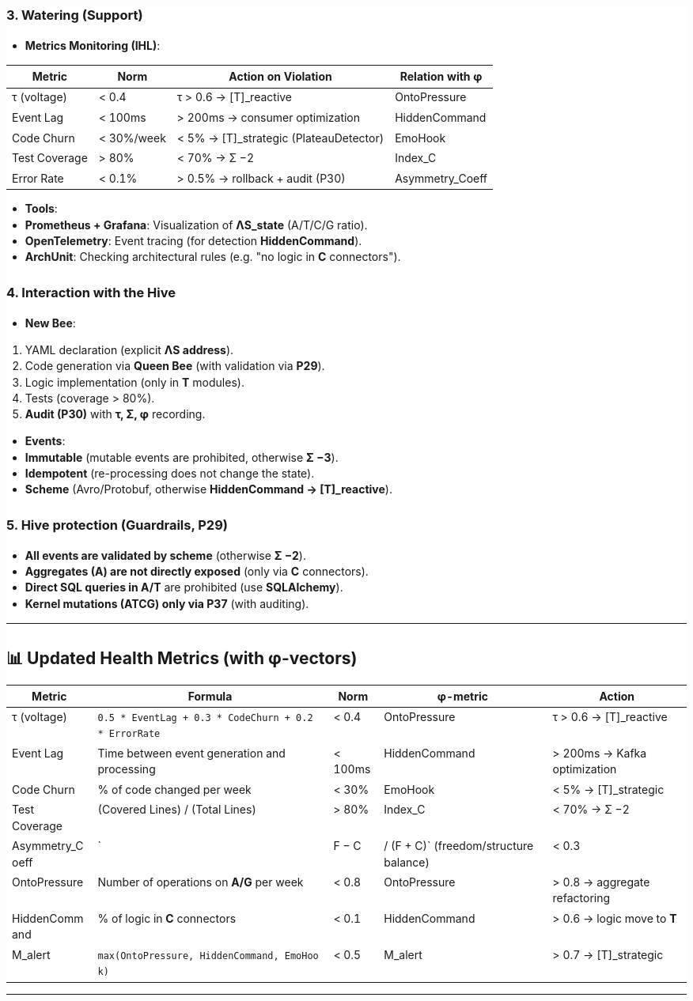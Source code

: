 ### 3. Watering (Support)

* **Metrics Monitoring (IHL)**:

| **Metric** | **Norm** | **Action on Violation** | **Relation with φ** |
| --------------- | ----------- | -------------------------------------- | -------------- |
| τ (voltage) | < 0.4 | τ > 0.6 → [T]_reactive | OntoPressure |
| Event Lag | < 100ms | > 200ms → consumer optimization | HiddenCommand |
| Code Churn | < 30%/week | < 5% → [T]_strategic (PlateauDetector) | EmoHook |
| Test Coverage | > 80% | < 70% → Σ −2 | Index_C |
| Error Rate | < 0.1% | > 0.5% → rollback + audit (P30) | Asymmetry_Coeff |

* **Tools**:
* **Prometheus + Grafana**: Visualization of **ΛS_state** (A/T/C/G ratio).
* **OpenTelemetry**: Event tracing (for detection **HiddenCommand**).
* **ArchUnit**: Checking architectural rules (e.g. "no logic in **C** connectors").

### 4. Interaction with the Hive

* **New Bee**:
1. YAML declaration (explicit **ΛS address**).
2. Code generation via **Queen Bee** (with validation via **P29**).
3. Logic implementation (only in **T** modules).
4. Tests (coverage > 80%).
5. **Audit (P30)** with **τ, Σ, φ** recording.
* **Events**:
* **Immutable** (mutable events are prohibited, otherwise **Σ −3**).
* **Idempotent** (re-processing does not change the state).
* **Scheme** (Avro/Protobuf, otherwise **HiddenCommand → [T]_reactive**).

### 5. Hive protection (Guardrails, P29)

* **All events are validated by scheme** (otherwise **Σ −2**).
* **Aggregates (A) are not directly exposed** (only via **C** connectors).
* **Direct SQL queries in A/T** are prohibited (use **SQLAlchemy**).
* **Kernel mutations (ATCG) only via P37** (with auditing).

---

## 📊 Updated Health Metrics (with φ-vectors)

| **Metric** | **Formula** | **Norm** | **φ-metric** | **Action** |
| ----------------- | ----------------------------------------------------- | --------- | --------------- | ----------------------------- |
| τ (voltage) | `0.5 * EventLag + 0.3 * CodeChurn + 0.2 * ErrorRate` | < 0.4 | OntoPressure | τ > 0.6 → [T]_reactive |
| Event Lag | Time between event generation and processing | < 100ms | HiddenCommand | > 200ms → Kafka optimization |
| Code Churn | % of code changed per week | < 30% | EmoHook | < 5% → [T]_strategic |
| Test Coverage | (Covered Lines) / (Total Lines) | > 80% | Index_C | < 70% → Σ −2 |
| Asymmetry_Coeff | `|F − C| / (F + C)` (freedom/structure balance) | < 0.3 | | |
| OntoPressure | Number of operations on **A/G** per week | < 0.8 | OntoPressure | > 0.8 → aggregate refactoring |
| HiddenCommand | % of logic in **C** connectors | < 0.1 | HiddenCommand | > 0.6 → logic move to **T** |
| M_alert | `max(OntoPressure, HiddenCommand, EmoHook)` | < 0.5 | M_alert | > 0.7 → [T]_strategic |

---